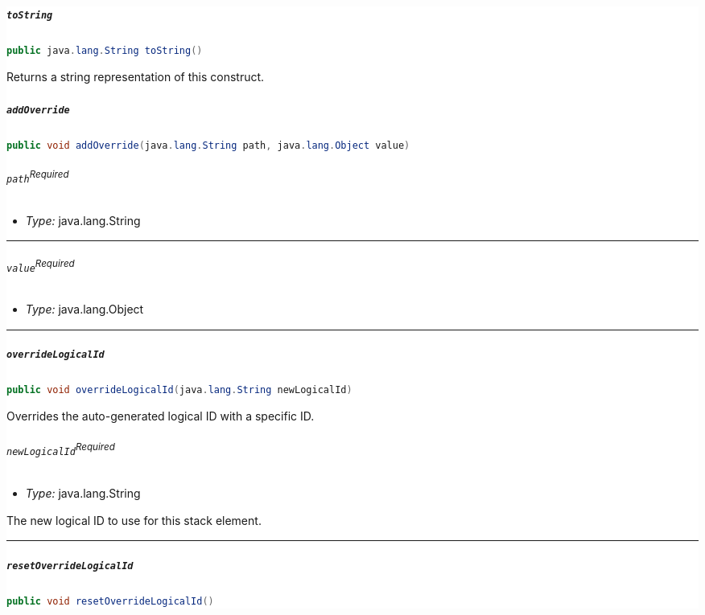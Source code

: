
##### `toString` <a name="toString" id="@cdktf/provider-vault.azureAuthBackendRole.AzureAuthBackendRole.toString"></a>

```java
public java.lang.String toString()
```

Returns a string representation of this construct.

##### `addOverride` <a name="addOverride" id="@cdktf/provider-vault.azureAuthBackendRole.AzureAuthBackendRole.addOverride"></a>

```java
public void addOverride(java.lang.String path, java.lang.Object value)
```

###### `path`<sup>Required</sup> <a name="path" id="@cdktf/provider-vault.azureAuthBackendRole.AzureAuthBackendRole.addOverride.parameter.path"></a>

- *Type:* java.lang.String

---

###### `value`<sup>Required</sup> <a name="value" id="@cdktf/provider-vault.azureAuthBackendRole.AzureAuthBackendRole.addOverride.parameter.value"></a>

- *Type:* java.lang.Object

---

##### `overrideLogicalId` <a name="overrideLogicalId" id="@cdktf/provider-vault.azureAuthBackendRole.AzureAuthBackendRole.overrideLogicalId"></a>

```java
public void overrideLogicalId(java.lang.String newLogicalId)
```

Overrides the auto-generated logical ID with a specific ID.

###### `newLogicalId`<sup>Required</sup> <a name="newLogicalId" id="@cdktf/provider-vault.azureAuthBackendRole.AzureAuthBackendRole.overrideLogicalId.parameter.newLogicalId"></a>

- *Type:* java.lang.String

The new logical ID to use for this stack element.

---

##### `resetOverrideLogicalId` <a name="resetOverrideLogicalId" id="@cdktf/provider-vault.azureAuthBackendRole.AzureAuthBackendRole.resetOverrideLogicalId"></a>

```java
public void resetOverrideLogicalId()
```
